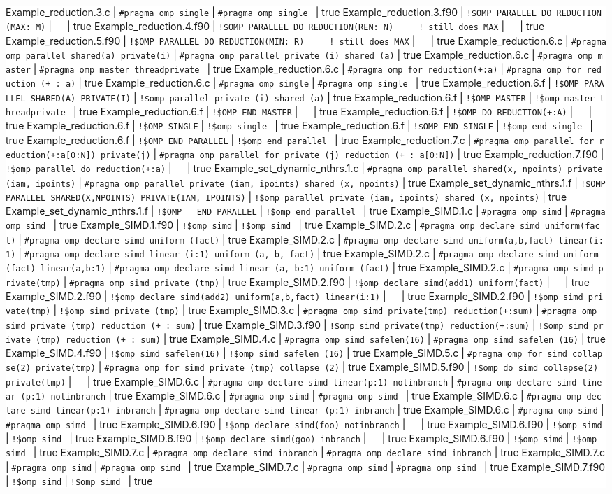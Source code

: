 Example_reduction.3.c | ` #pragma omp single ` | ` #pragma omp single  ` | true 
Example_reduction.3.f90 | ` !$OMP PARALLEL DO REDUCTION(MAX: M) ` | `  ` | true 
Example_reduction.4.f90 | ` !$OMP PARALLEL DO REDUCTION(REN: N)     ! still does MAX ` | `  ` | true 
Example_reduction.5.f90 | ` !$OMP PARALLEL DO REDUCTION(MIN: R)     ! still does MAX ` | `  ` | true 
Example_reduction.6.c | ` #pragma omp parallel shared(a) private(i) ` | ` #pragma omp parallel private (i) shared (a) ` | true 
Example_reduction.6.c | ` #pragma omp master ` | ` #pragma omp master threadprivate  ` | true 
Example_reduction.6.c | ` #pragma omp for reduction(+:a) ` | ` #pragma omp for reduction (+ : a) ` | true 
Example_reduction.6.c | ` #pragma omp single ` | ` #pragma omp single  ` | true 
Example_reduction.6.f | ` !$OMP PARALLEL SHARED(A) PRIVATE(I) ` | ` !$omp parallel private (i) shared (a) ` | true 
Example_reduction.6.f | ` !$OMP MASTER ` | ` !$omp master threadprivate  ` | true 
Example_reduction.6.f | ` !$OMP END MASTER ` | `  ` | true 
Example_reduction.6.f | ` !$OMP DO REDUCTION(+:A) ` | `  ` | true 
Example_reduction.6.f | ` !$OMP SINGLE ` | ` !$omp single  ` | true 
Example_reduction.6.f | ` !$OMP END SINGLE ` | ` !$omp end single  ` | true 
Example_reduction.6.f | ` !$OMP END PARALLEL ` | ` !$omp end parallel  ` | true 
Example_reduction.7.c | ` #pragma omp parallel for reduction(+:a[0:N]) private(j) ` | ` #pragma omp parallel for private (j) reduction (+ : a[0:N]) ` | true 
Example_reduction.7.f90 | ` !$omp parallel do reduction(+:a) ` | `  ` | true 
Example_set_dynamic_nthrs.1.c | ` #pragma omp parallel shared(x, npoints) private(iam, ipoints) ` | ` #pragma omp parallel private (iam, ipoints) shared (x, npoints) ` | true 
Example_set_dynamic_nthrs.1.f | ` !$OMP   PARALLEL SHARED(X,NPOINTS) PRIVATE(IAM, IPOINTS) ` | ` !$omp parallel private (iam, ipoints) shared (x, npoints) ` | true 
Example_set_dynamic_nthrs.1.f | ` !$OMP   END PARALLEL ` | ` !$omp end parallel  ` | true 
Example_SIMD.1.c | ` #pragma omp simd ` | ` #pragma omp simd  ` | true 
Example_SIMD.1.f90 | ` !$omp simd ` | ` !$omp simd  ` | true 
Example_SIMD.2.c | ` #pragma omp declare simd uniform(fact) ` | ` #pragma omp declare simd uniform (fact) ` | true 
Example_SIMD.2.c | ` #pragma omp declare simd uniform(a,b,fact) linear(i:1) ` | ` #pragma omp declare simd linear (i:1) uniform (a, b, fact) ` | true 
Example_SIMD.2.c | ` #pragma omp declare simd uniform(fact) linear(a,b:1) ` | ` #pragma omp declare simd linear (a, b:1) uniform (fact) ` | true 
Example_SIMD.2.c | ` #pragma omp simd private(tmp) ` | ` #pragma omp simd private (tmp) ` | true 
Example_SIMD.2.f90 | ` !$omp declare simd(add1) uniform(fact) ` | `  ` | true 
Example_SIMD.2.f90 | ` !$omp declare simd(add2) uniform(a,b,fact) linear(i:1) ` | `  ` | true 
Example_SIMD.2.f90 | ` !$omp simd private(tmp) ` | ` !$omp simd private (tmp) ` | true 
Example_SIMD.3.c | ` #pragma omp simd private(tmp) reduction(+:sum) ` | ` #pragma omp simd private (tmp) reduction (+ : sum) ` | true 
Example_SIMD.3.f90 | ` !$omp simd private(tmp) reduction(+:sum) ` | ` !$omp simd private (tmp) reduction (+ : sum) ` | true 
Example_SIMD.4.c | ` #pragma omp simd safelen(16) ` | ` #pragma omp simd safelen (16) ` | true 
Example_SIMD.4.f90 | ` !$omp simd safelen(16) ` | ` !$omp simd safelen (16) ` | true 
Example_SIMD.5.c | ` #pragma omp for simd collapse(2) private(tmp) ` | ` #pragma omp for simd private (tmp) collapse (2) ` | true 
Example_SIMD.5.f90 | ` !$omp do simd collapse(2) private(tmp) ` | `  ` | true 
Example_SIMD.6.c | ` #pragma omp declare simd linear(p:1) notinbranch ` | ` #pragma omp declare simd linear (p:1) notinbranch ` | true 
Example_SIMD.6.c | ` #pragma omp simd ` | ` #pragma omp simd  ` | true 
Example_SIMD.6.c | ` #pragma omp declare simd linear(p:1) inbranch ` | ` #pragma omp declare simd linear (p:1) inbranch ` | true 
Example_SIMD.6.c | ` #pragma omp simd ` | ` #pragma omp simd  ` | true 
Example_SIMD.6.f90 | ` !$omp declare simd(foo) notinbranch ` | `  ` | true 
Example_SIMD.6.f90 | ` !$omp simd ` | ` !$omp simd  ` | true 
Example_SIMD.6.f90 | ` !$omp declare simd(goo) inbranch ` | `  ` | true 
Example_SIMD.6.f90 | ` !$omp simd ` | ` !$omp simd  ` | true 
Example_SIMD.7.c | ` #pragma omp declare simd inbranch ` | ` #pragma omp declare simd inbranch ` | true 
Example_SIMD.7.c | ` #pragma omp simd ` | ` #pragma omp simd  ` | true 
Example_SIMD.7.c | ` #pragma omp simd ` | ` #pragma omp simd  ` | true 
Example_SIMD.7.f90 | ` !$omp simd ` | ` !$omp simd  ` | true 